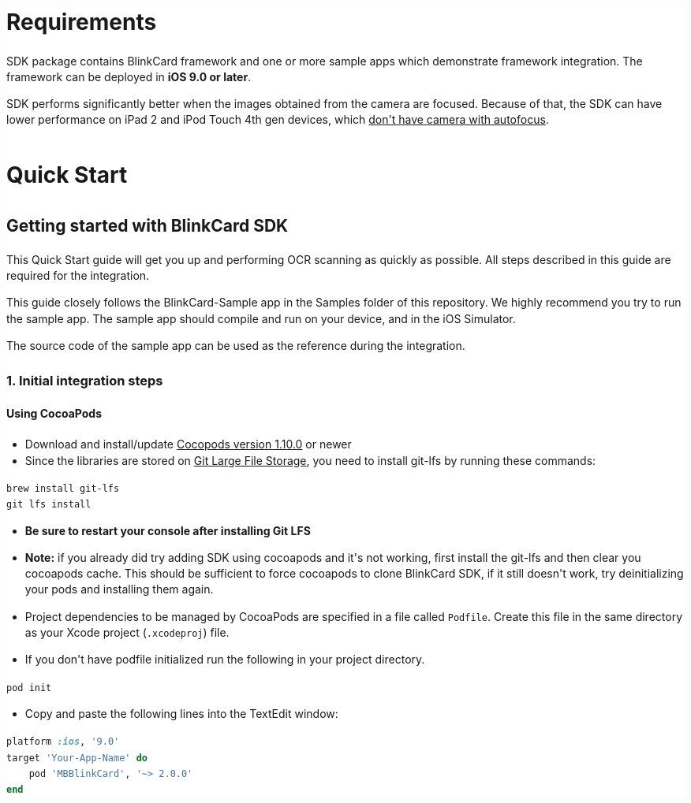 
# <a name="requirements"></a> Requirements

SDK package contains BlinkCard framework and one or more sample apps which demonstrate framework integration. The framework can be deployed in **iOS 9.0 or later**.

SDK performs significantly better when the images obtained from the camera are focused. Because of that, the SDK can have lower performance on iPad 2 and iPod Touch 4th gen devices, which [don't have camera with autofocus](http://www.adweek.com/socialtimes/ipad-2-rear-camera-has-tap-for-auto-exposure-not-auto-focus/12536). 
# <a name="quick-start"></a> Quick Start

## Getting started with BlinkCard SDK

This Quick Start guide will get you up and performing OCR scanning as quickly as possible. All steps described in this guide are required for the integration.

This guide closely follows the BlinkCard-Sample app in the Samples folder of this repository. We highly recommend you try to run the sample app. The sample app should compile and run on your device, and in the iOS Simulator.

The source code of the sample app can be used as the reference during the integration.

### 1. Initial integration steps

#### Using CocoaPods

- Download and install/update [Cocopods version 1.10.0](https://github.com/CocoaPods/CocoaPods/releases/tag/1.10.0) or newer
- Since the libraries are stored on [Git Large File Storage](https://git-lfs.github.com), you need to install git-lfs by running these commands:
```shell
brew install git-lfs
git lfs install
```

- **Be sure to restart your console after installing Git LFS**
- **Note:** if you already did try adding SDK using cocoapods and it's not working, first install the git-lfs and then clear you cocoapods cache. This should be sufficient to force cocoapods to clone BlinkCard SDK, if it still doesn't work, try deinitializing your pods and installing them again.
- Project dependencies to be managed by CocoaPods are specified in a file called `Podfile`. Create this file in the same directory as your Xcode project (`.xcodeproj`) file.

- If you don't have podfile initialized run the following in your project directory.
```
pod init
```

- Copy and paste the following lines into the TextEdit window:

```ruby
platform :ios, '9.0'
target 'Your-App-Name' do
    pod 'MBBlinkCard', '~> 2.0.0'
end
```
